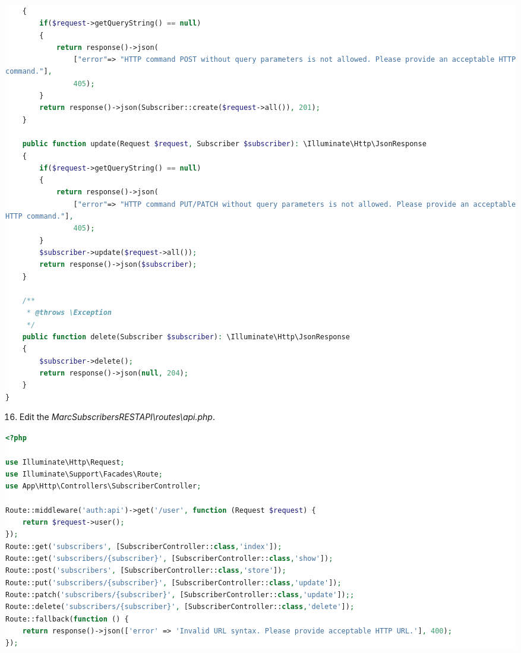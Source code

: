 ```php
    {
        if($request->getQueryString() == null)
        {
            return response()->json(
                ["error"=> "HTTP command POST without query parameters is not allowed. Please provide an acceptable HTTP command."],
                405);
        }
        return response()->json(Subscriber::create($request->all()), 201);
    }

    public function update(Request $request, Subscriber $subscriber): \Illuminate\Http\JsonResponse
    {
        if($request->getQueryString() == null)
        {
            return response()->json(
                ["error"=> "HTTP command PUT/PATCH without query parameters is not allowed. Please provide an acceptable HTTP command."],
                405);
        }
        $subscriber->update($request->all());
        return response()->json($subscriber);
    }

    /**
     * @throws \Exception
     */
    public function delete(Subscriber $subscriber): \Illuminate\Http\JsonResponse
    {
        $subscriber->delete();
        return response()->json(null, 204);
    }
}
```

16. Edit the *MarcSubscribersRESTAPI\routes\api.php*.
```php
<?php

use Illuminate\Http\Request;
use Illuminate\Support\Facades\Route;
use App\Http\Controllers\SubscriberController;

Route::middleware('auth:api')->get('/user', function (Request $request) {
    return $request->user();
});
Route::get('subscribers', [SubscriberController::class,'index']);
Route::get('subscribers/{subscriber}', [SubscriberController::class,'show']);
Route::post('subscribers', [SubscriberController::class,'store']);
Route::put('subscribers/{subscriber}', [SubscriberController::class,'update']);
Route::patch('subscribers/{subscriber}', [SubscriberController::class,'update']);;
Route::delete('subscribers/{subscriber}', [SubscriberController::class,'delete']);
Route::fallback(function () {
    return response()->json(['error' => 'Invalid URL syntax. Please provide acceptable HTTP URL.'], 400);
});
```
